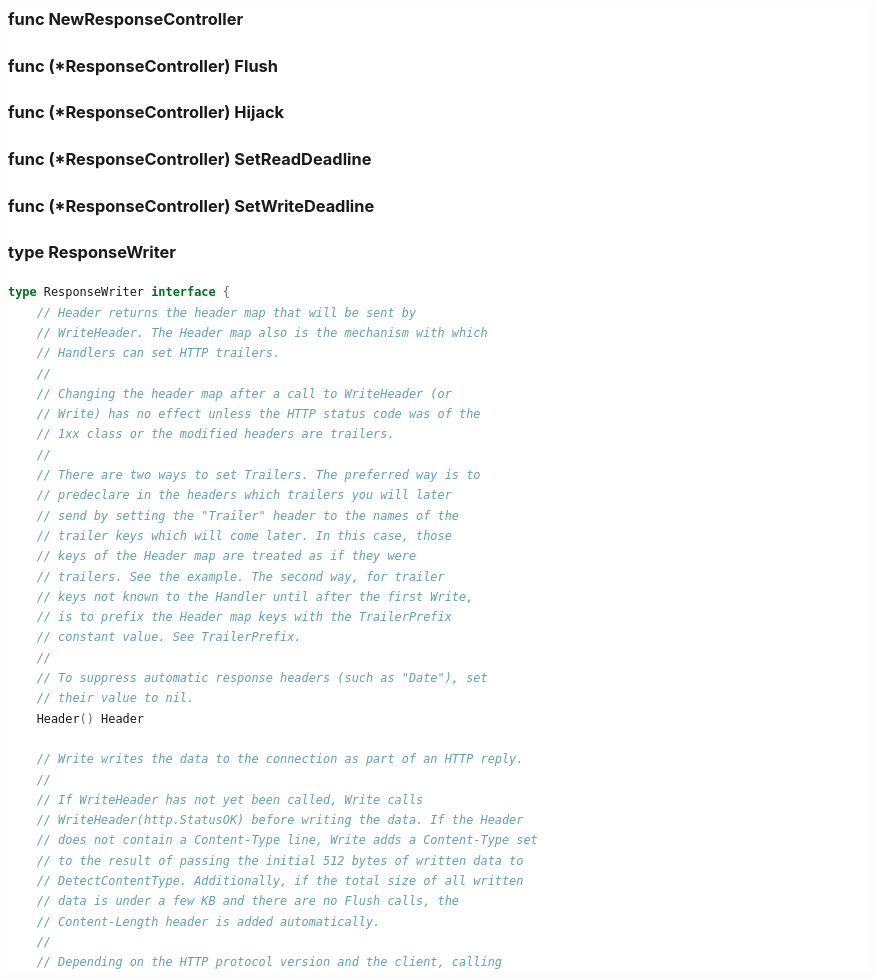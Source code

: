 ### func NewResponseController

```go

```

### func (*ResponseController) Flush

```go

```

### func (*ResponseController) Hijack
```go

```

### func (*ResponseController) SetReadDeadline

```go

```

### func (*ResponseController) SetWriteDeadline

```go

```

### type ResponseWriter

```go
type ResponseWriter interface {
	// Header returns the header map that will be sent by
	// WriteHeader. The Header map also is the mechanism with which
	// Handlers can set HTTP trailers.
	//
	// Changing the header map after a call to WriteHeader (or
	// Write) has no effect unless the HTTP status code was of the
	// 1xx class or the modified headers are trailers.
	//
	// There are two ways to set Trailers. The preferred way is to
	// predeclare in the headers which trailers you will later
	// send by setting the "Trailer" header to the names of the
	// trailer keys which will come later. In this case, those
	// keys of the Header map are treated as if they were
	// trailers. See the example. The second way, for trailer
	// keys not known to the Handler until after the first Write,
	// is to prefix the Header map keys with the TrailerPrefix
	// constant value. See TrailerPrefix.
	//
	// To suppress automatic response headers (such as "Date"), set
	// their value to nil.
	Header() Header

	// Write writes the data to the connection as part of an HTTP reply.
	//
	// If WriteHeader has not yet been called, Write calls
	// WriteHeader(http.StatusOK) before writing the data. If the Header
	// does not contain a Content-Type line, Write adds a Content-Type set
	// to the result of passing the initial 512 bytes of written data to
	// DetectContentType. Additionally, if the total size of all written
	// data is under a few KB and there are no Flush calls, the
	// Content-Length header is added automatically.
	//
	// Depending on the HTTP protocol version and the client, calling
```